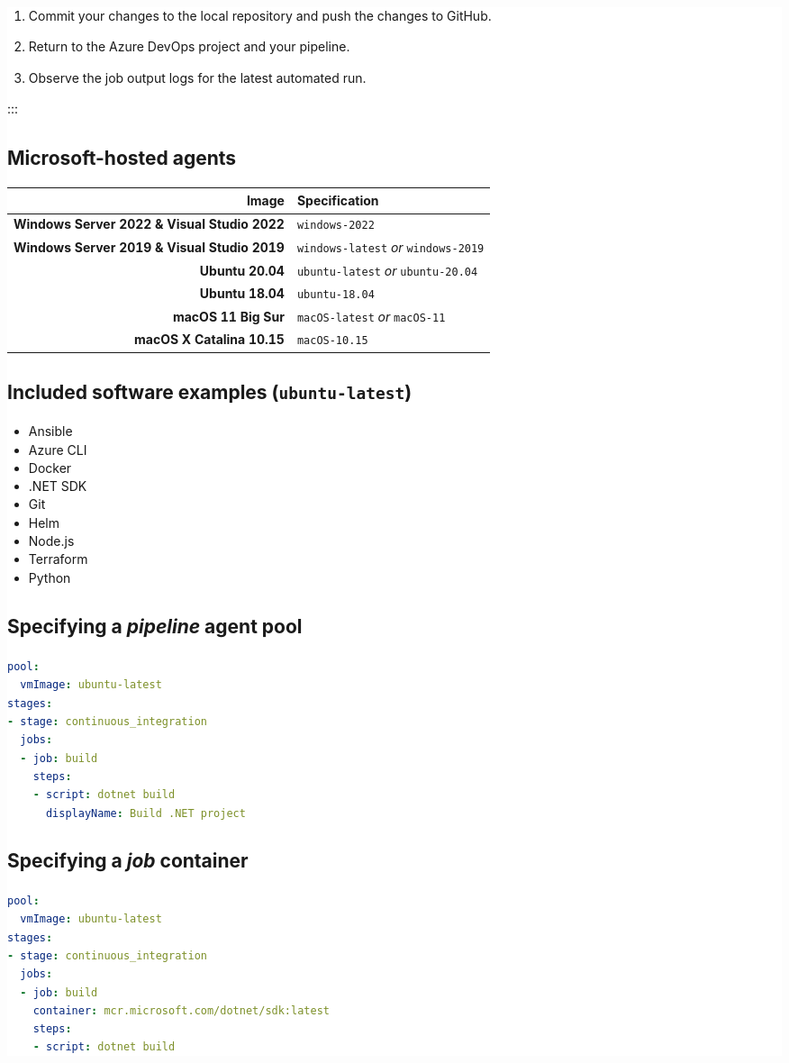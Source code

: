 1. Commit your changes to the local repository and push the changes to GitHub.

1. Return to the Azure DevOps project and your pipeline.

1. Observe the job output logs for the latest automated run.

:::

## Microsoft-hosted agents

| **Image** | **Specification** |
| ---: | :--- |
| **Windows Server 2022 & Visual Studio 2022** | ``windows-2022`` |
| **Windows Server 2019 & Visual Studio 2019** | ``windows-latest`` *or* ``windows-2019`` |
| **Ubuntu 20.04** | ``ubuntu-latest`` *or* ``ubuntu-20.04`` |
| **Ubuntu 18.04** | ``ubuntu-18.04`` |
| **macOS 11 Big Sur** | ``macOS-latest`` *or* ``macOS-11`` |
| **macOS X Catalina 10.15** | ``macOS-10.15`` |

## Included software examples (``ubuntu-latest``)

* Ansible
* Azure CLI
* Docker
* .NET SDK
* Git
* Helm
* Node.js
* Terraform
* Python

## Specifying a *pipeline* agent pool

```yml
pool:
  vmImage: ubuntu-latest
stages:
- stage: continuous_integration
  jobs:
  - job: build
    steps:
    - script: dotnet build
      displayName: Build .NET project
```

## Specifying a *job* container

```yml
pool:
  vmImage: ubuntu-latest
stages:
- stage: continuous_integration
  jobs:
  - job: build
    container: mcr.microsoft.com/dotnet/sdk:latest
    steps:
    - script: dotnet build
```
